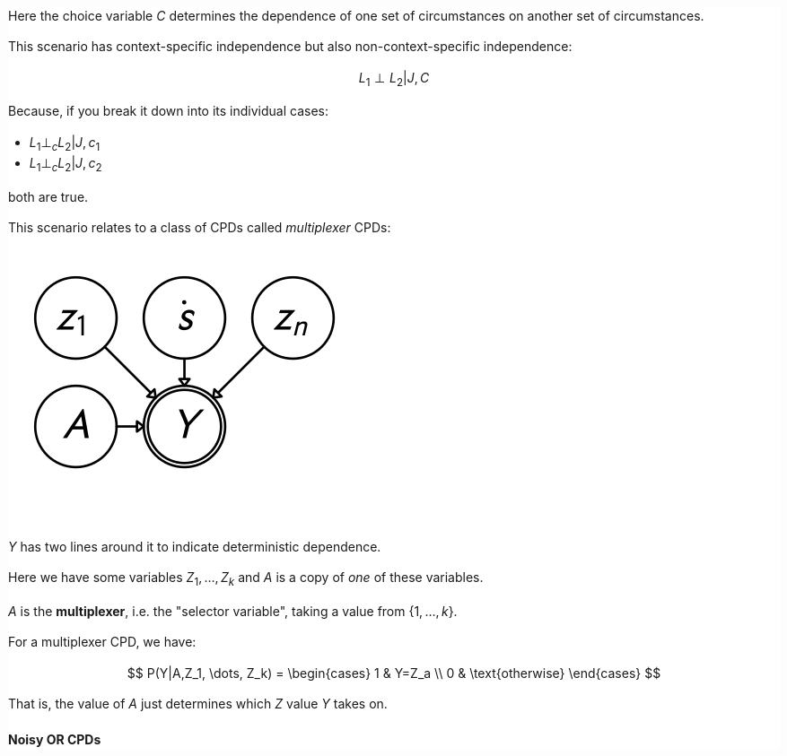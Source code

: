 Here the choice variable $C$ determines the dependence of one set of circumstances on another set of circumstances.

This scenario has context-specific independence but also non-context-specific independence:

$$
L_1 \perp L_2 | J, C
$$

Because, if you break it down into its individual cases:

* $L_1 \perp_c L_2 | J, c_1$
* $L_1 \perp_c L_2 | J, c_2$

both are true.

This scenario relates to a class of CPDs called _multiplexer_ CPDs:

![Multiplexer CPD](assets/bn_multiplexer_cpd.svg)

$Y$ has two lines around it to indicate deterministic dependence.

Here we have some variables $Z_1, \dots, Z_k$ and $A$ is a copy of _one_ of these variables.

$A$ is the __multiplexer__, i.e. the "selector variable", taking a value from $\{1, \dots, k\}$.

For a multiplexer CPD, we have:

$$
P(Y|A,Z_1, \dots, Z_k) = \begin{cases}
1 & Y=Z_a \\
0 & \text{otherwise}
\end{cases}
$$

That is, the value of $A$ just determines which $Z$ value $Y$ takes on.

#### Noisy OR CPDs
